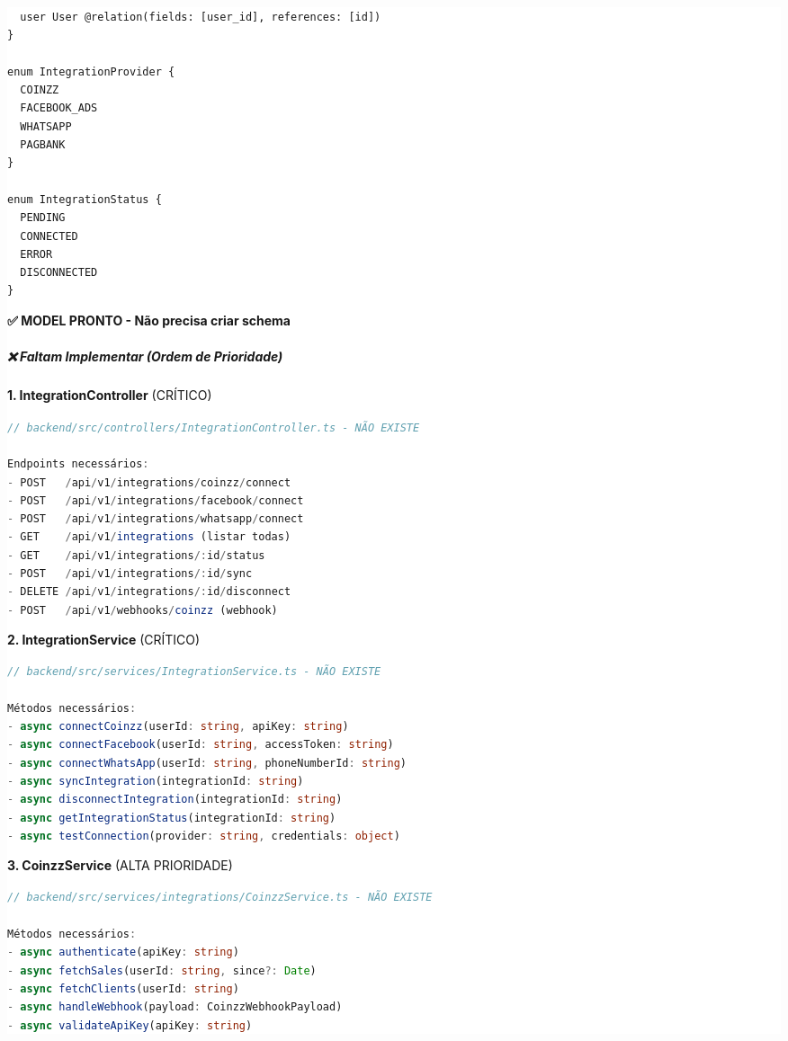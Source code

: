 ```prisma
  user User @relation(fields: [user_id], references: [id])
}

enum IntegrationProvider {
  COINZZ
  FACEBOOK_ADS
  WHATSAPP
  PAGBANK
}

enum IntegrationStatus {
  PENDING
  CONNECTED
  ERROR
  DISCONNECTED
}
```

**✅ MODEL PRONTO - Não precisa criar schema**

##### ❌ Faltam Implementar (Ordem de Prioridade)

**1. IntegrationController** (CRÍTICO)
```typescript
// backend/src/controllers/IntegrationController.ts - NÃO EXISTE

Endpoints necessários:
- POST   /api/v1/integrations/coinzz/connect
- POST   /api/v1/integrations/facebook/connect
- POST   /api/v1/integrations/whatsapp/connect
- GET    /api/v1/integrations (listar todas)
- GET    /api/v1/integrations/:id/status
- POST   /api/v1/integrations/:id/sync
- DELETE /api/v1/integrations/:id/disconnect
- POST   /api/v1/webhooks/coinzz (webhook)
```

**2. IntegrationService** (CRÍTICO)
```typescript
// backend/src/services/IntegrationService.ts - NÃO EXISTE

Métodos necessários:
- async connectCoinzz(userId: string, apiKey: string)
- async connectFacebook(userId: string, accessToken: string)
- async connectWhatsApp(userId: string, phoneNumberId: string)
- async syncIntegration(integrationId: string)
- async disconnectIntegration(integrationId: string)
- async getIntegrationStatus(integrationId: string)
- async testConnection(provider: string, credentials: object)
```

**3. CoinzzService** (ALTA PRIORIDADE)
```typescript
// backend/src/services/integrations/CoinzzService.ts - NÃO EXISTE

Métodos necessários:
- async authenticate(apiKey: string)
- async fetchSales(userId: string, since?: Date)
- async fetchClients(userId: string)
- async handleWebhook(payload: CoinzzWebhookPayload)
- async validateApiKey(apiKey: string)
```
